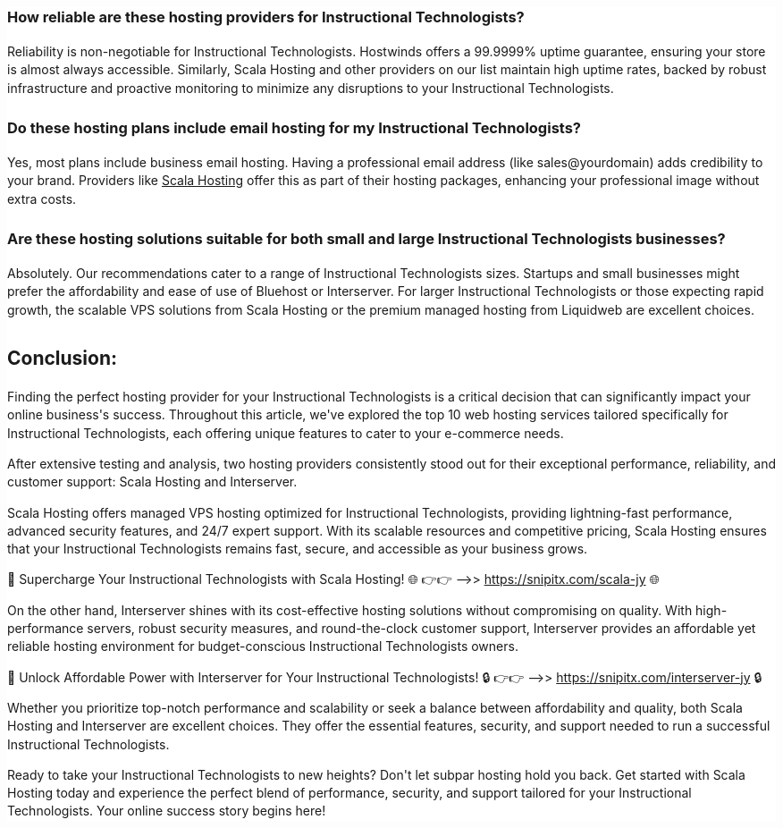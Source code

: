 ### How reliable are these hosting providers for Instructional Technologists? 
Reliability is non-negotiable for Instructional Technologists. Hostwinds offers a 99.9999% uptime guarantee, ensuring your store is almost always accessible. Similarly, Scala Hosting and other providers on our list maintain high uptime rates, backed by robust infrastructure and proactive monitoring to minimize any disruptions to your Instructional Technologists.

### Do these hosting plans include email hosting for my Instructional Technologists? 
Yes, most plans include business email hosting. Having a professional email address (like sales@yourdomain) adds credibility to your brand. Providers like [Scala Hosting](https://snipitx.com/scala-jy) offer this as part of their hosting packages, enhancing your professional image without extra costs.

### Are these hosting solutions suitable for both small and large Instructional Technologists businesses? 
Absolutely. Our recommendations cater to a range of Instructional Technologists sizes. Startups and small businesses might prefer the affordability and ease of use of Bluehost or Interserver. For larger Instructional Technologists or those expecting rapid growth, the scalable VPS solutions from Scala Hosting or the premium managed hosting from Liquidweb are excellent choices.

## Conclusion:

Finding the perfect hosting provider for your Instructional Technologists is a critical decision that can significantly impact your online business's success. Throughout this article, we've explored the top 10 web hosting services tailored specifically for Instructional Technologists, each offering unique features to cater to your e-commerce needs.

After extensive testing and analysis, two hosting providers consistently stood out for their exceptional performance, reliability, and customer support: Scala Hosting and Interserver.

Scala Hosting offers managed VPS hosting optimized for Instructional Technologists, providing lightning-fast performance, advanced security features, and 24/7 expert support. With its scalable resources and competitive pricing, Scala Hosting ensures that your Instructional Technologists remains fast, secure, and accessible as your business grows.

🚀 Supercharge Your Instructional Technologists with Scala Hosting! 🌐
👉👉 -->> https://snipitx.com/scala-jy 🌐

On the other hand, Interserver shines with its cost-effective hosting solutions without compromising on quality. With high-performance servers, robust security measures, and round-the-clock customer support, Interserver provides an affordable yet reliable hosting environment for budget-conscious Instructional Technologists owners.

💸 Unlock Affordable Power with Interserver for Your Instructional Technologists! 🔒
👉👉 -->> https://snipitx.com/interserver-jy 🔒

Whether you prioritize top-notch performance and scalability or seek a balance between affordability and quality, both Scala Hosting and Interserver are excellent choices. They offer the essential features, security, and support needed to run a successful Instructional Technologists.

Ready to take your Instructional Technologists to new heights? Don't let subpar hosting hold you back. Get started with Scala Hosting today and experience the perfect blend of performance, security, and support tailored for your Instructional Technologists. Your online success story begins here!
